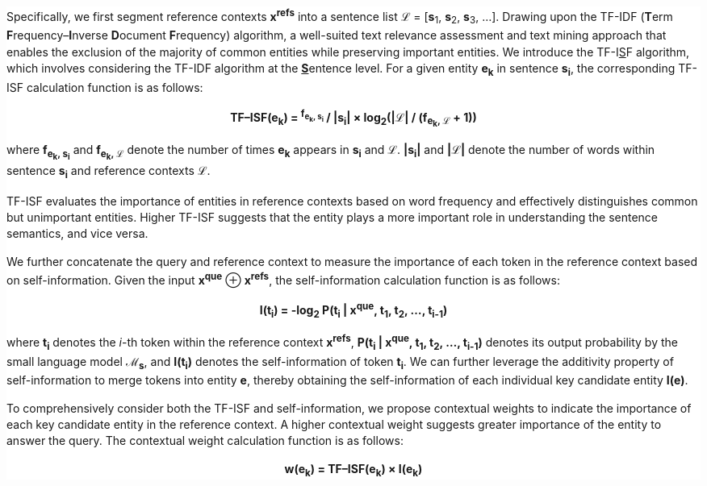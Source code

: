 <p>Specifically, we first segment reference contexts <b>x<sup>refs</sup></b> into a sentence list <b>ℒ</b> = [<b>s</b><sub>1</sub>, <b>s</b><sub>2</sub>, <b>s</b><sub>3</sub>, &hellip;]. Drawing upon the TF-IDF (<b>T</b>erm <b>F</b>requency–<b>I</b>nverse <b>D</b>ocument <b>F</b>requency) algorithm, a well-suited text relevance assessment and text mining approach that enables the exclusion of the majority of common entities while preserving important entities. We introduce the TF-I<u>S</u>F algorithm, which involves considering the TF-IDF algorithm at the <u><b>S</b></u>entence level. For a given entity <b>e<sub>k</sub></b> in sentence <b>s<sub>i</sub></b>, the corresponding TF-ISF calculation function is as follows:</p>

<div style="text-align: center;">
    <p style="margin: 0;">
        <strong>TF–ISF(<b>e<sub>k</sub></b>) = <sup>f<sub>e<sub>k</sub>, s<sub>i</sub></sub></sup> / |<b>s<sub>i</sub></b>| &times; log<sub>2</sub>(|<b>ℒ</b>| / (f<sub>e<sub>k</sub>, ℒ</sub> + 1))</strong>
    </p>
</div>

<p>where <b>f<sub>e<sub>k</sub>, s<sub>i</sub></sub></b> and <b>f<sub>e<sub>k</sub>, ℒ</sub></b> denote the number of times <b>e<sub>k</sub></b> appears in <b>s<sub>i</sub></b> and <b>ℒ</b>. <b>|s<sub>i</sub>|</b> and <b>|ℒ|</b> denote the number of words within sentence <b>s<sub>i</sub></b> and reference contexts <b>ℒ</b>.</p>

<p>TF-ISF evaluates the importance of entities in reference contexts based on word frequency and effectively distinguishes common but unimportant entities. Higher TF-ISF suggests that the entity plays a more important role in understanding the sentence semantics, and vice versa.</p>

<p>We further concatenate the query and reference context to measure the importance of each token in the reference context based on self-information. Given the input <b>x<sup>que</sup></b> ⊕ <b>x<sup>refs</sup></b>, the self-information calculation function is as follows:</p>

<div style="text-align: center;">
    <p style="margin: 0;">
        <strong>I(<b>t<sub>i</sub></b>) = -log<sub>2</sub> P(<b>t<sub>i</sub></b> | <b>x<sup>que</sup></b>, <b>t<sub>1</sub></b>, <b>t<sub>2</sub></b>, &hellip;, <b>t<sub>i-1</sub></b>)</strong>
    </p>
</div>

<p>where <b>t<sub>i</sub></b> denotes the <i>i</i>-th token within the reference context <b>x<sup>refs</sup></b>, <b>P(t<sub>i</sub> | x<sup>que</sup>, t<sub>1</sub>, t<sub>2</sub>, &hellip;, t<sub>i-1</sub>)</b> denotes its output probability by the small language model <b>ℳ<sub>s</sub></b>, and <b>I(t<sub>i</sub>)</b> denotes the self-information of token <b>t<sub>i</sub></b>. We can further leverage the additivity property of self-information to merge tokens into entity <b>e</b>, thereby obtaining the self-information of each individual key candidate entity <b>I(e)</b>.</p>

<p>To comprehensively consider both the TF-ISF and self-information, we propose contextual weights to indicate the importance of each key candidate entity in the reference context. A higher contextual weight suggests greater importance of the entity to answer the query. The contextual weight calculation function is as follows:</p>

<div style="text-align: center;">
    <p style="margin: 0;">
        <strong>w(<b>e<sub>k</sub></b>) = TF–ISF(<b>e<sub>k</sub></b>) &times; I(<b>e<sub>k</sub></b>)</strong>
    </p>
</div>
